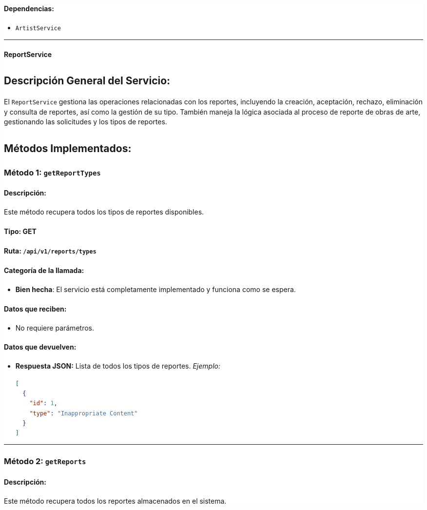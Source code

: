 ``` json
```

#### **Dependencias:**
- `ArtistService`
---
#### **ReportService**

## Descripción General del Servicio:

El `ReportService` gestiona las operaciones relacionadas con los reportes, incluyendo la creación, aceptación, rechazo, eliminación y consulta de reportes, así como la gestión de su tipo. También maneja la lógica asociada al proceso de reporte de obras de arte, gestionando las solicitudes y los tipos de reportes.

## Métodos Implementados:

### **Método 1: `getReportTypes`**

#### **Descripción:**  
Este método recupera todos los tipos de reportes disponibles.

#### **Tipo:** GET  
#### **Ruta:** `/api/v1/reports/types`

#### **Categoría de la llamada:**  
- **Bien hecha**: El servicio está completamente implementado y funciona como se espera.

#### **Datos que reciben:**
- No requiere parámetros.

#### **Datos que devuelven:**  
- **Respuesta JSON:** Lista de todos los tipos de reportes.
    _Ejemplo:_  
    ```json
    [
      {
        "id": 1,
        "type": "Inappropriate Content"
      }
    ]
    ```

---

### **Método 2: `getReports`**

#### **Descripción:**  
Este método recupera todos los reportes almacenados en el sistema.
